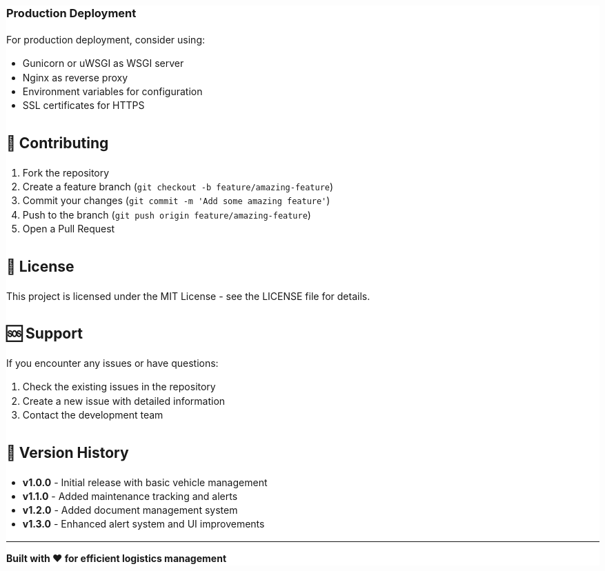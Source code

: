 ### Production Deployment
For production deployment, consider using:
- Gunicorn or uWSGI as WSGI server
- Nginx as reverse proxy
- Environment variables for configuration
- SSL certificates for HTTPS

## 🤝 Contributing

1. Fork the repository
2. Create a feature branch (`git checkout -b feature/amazing-feature`)
3. Commit your changes (`git commit -m 'Add some amazing feature'`)
4. Push to the branch (`git push origin feature/amazing-feature`)
5. Open a Pull Request

## 📝 License

This project is licensed under the MIT License - see the LICENSE file for details.

## 🆘 Support

If you encounter any issues or have questions:
1. Check the existing issues in the repository
2. Create a new issue with detailed information
3. Contact the development team

## 🔄 Version History

- **v1.0.0** - Initial release with basic vehicle management
- **v1.1.0** - Added maintenance tracking and alerts
- **v1.2.0** - Added document management system
- **v1.3.0** - Enhanced alert system and UI improvements

---

**Built with ❤️ for efficient logistics management**

